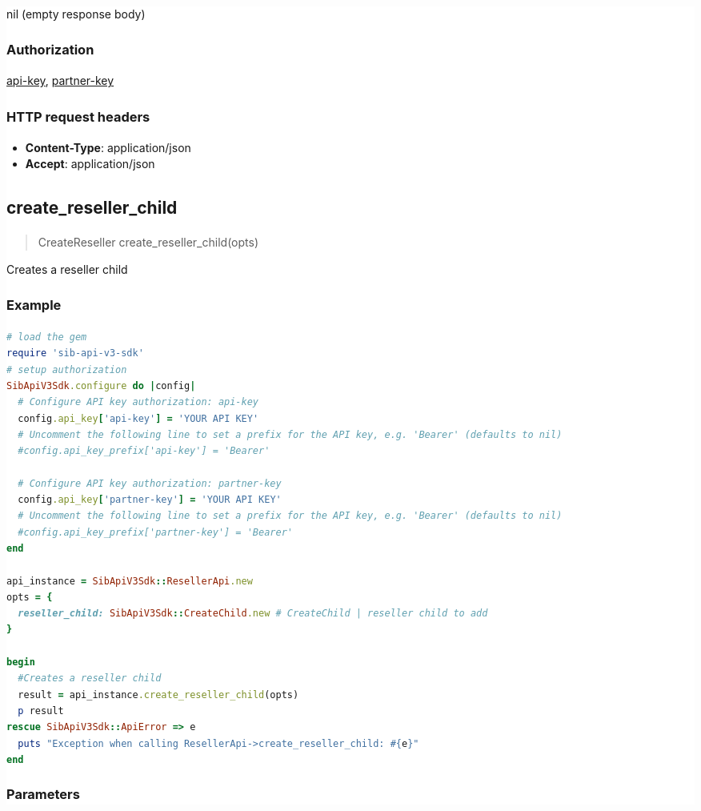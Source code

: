 nil (empty response body)

### Authorization

[api-key](../README.md#api-key), [partner-key](../README.md#partner-key)

### HTTP request headers

- **Content-Type**: application/json
- **Accept**: application/json


## create_reseller_child

> CreateReseller create_reseller_child(opts)

Creates a reseller child

### Example

```ruby
# load the gem
require 'sib-api-v3-sdk'
# setup authorization
SibApiV3Sdk.configure do |config|
  # Configure API key authorization: api-key
  config.api_key['api-key'] = 'YOUR API KEY'
  # Uncomment the following line to set a prefix for the API key, e.g. 'Bearer' (defaults to nil)
  #config.api_key_prefix['api-key'] = 'Bearer'

  # Configure API key authorization: partner-key
  config.api_key['partner-key'] = 'YOUR API KEY'
  # Uncomment the following line to set a prefix for the API key, e.g. 'Bearer' (defaults to nil)
  #config.api_key_prefix['partner-key'] = 'Bearer'
end

api_instance = SibApiV3Sdk::ResellerApi.new
opts = {
  reseller_child: SibApiV3Sdk::CreateChild.new # CreateChild | reseller child to add
}

begin
  #Creates a reseller child
  result = api_instance.create_reseller_child(opts)
  p result
rescue SibApiV3Sdk::ApiError => e
  puts "Exception when calling ResellerApi->create_reseller_child: #{e}"
end
```

### Parameters

